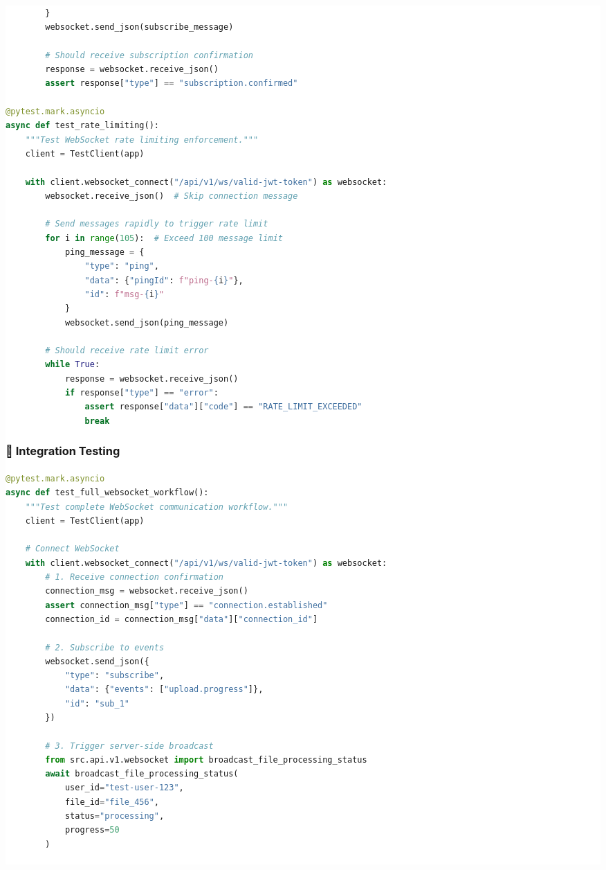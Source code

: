 ```python
        }
        websocket.send_json(subscribe_message)
        
        # Should receive subscription confirmation
        response = websocket.receive_json()
        assert response["type"] == "subscription.confirmed"

@pytest.mark.asyncio
async def test_rate_limiting():
    """Test WebSocket rate limiting enforcement."""
    client = TestClient(app)
    
    with client.websocket_connect("/api/v1/ws/valid-jwt-token") as websocket:
        websocket.receive_json()  # Skip connection message
        
        # Send messages rapidly to trigger rate limit
        for i in range(105):  # Exceed 100 message limit
            ping_message = {
                "type": "ping", 
                "data": {"pingId": f"ping-{i}"},
                "id": f"msg-{i}"
            }
            websocket.send_json(ping_message)
        
        # Should receive rate limit error
        while True:
            response = websocket.receive_json()
            if response["type"] == "error":
                assert response["data"]["code"] == "RATE_LIMIT_EXCEEDED"
                break
```

### 🔄 **Integration Testing**

```python
@pytest.mark.asyncio
async def test_full_websocket_workflow():
    """Test complete WebSocket communication workflow."""
    client = TestClient(app)
    
    # Connect WebSocket
    with client.websocket_connect("/api/v1/ws/valid-jwt-token") as websocket:
        # 1. Receive connection confirmation
        connection_msg = websocket.receive_json()
        assert connection_msg["type"] == "connection.established"
        connection_id = connection_msg["data"]["connection_id"]
        
        # 2. Subscribe to events
        websocket.send_json({
            "type": "subscribe",
            "data": {"events": ["upload.progress"]},
            "id": "sub_1"
        })
        
        # 3. Trigger server-side broadcast
        from src.api.v1.websocket import broadcast_file_processing_status
        await broadcast_file_processing_status(
            user_id="test-user-123",
            file_id="file_456", 
            status="processing",
            progress=50
        )
        
```